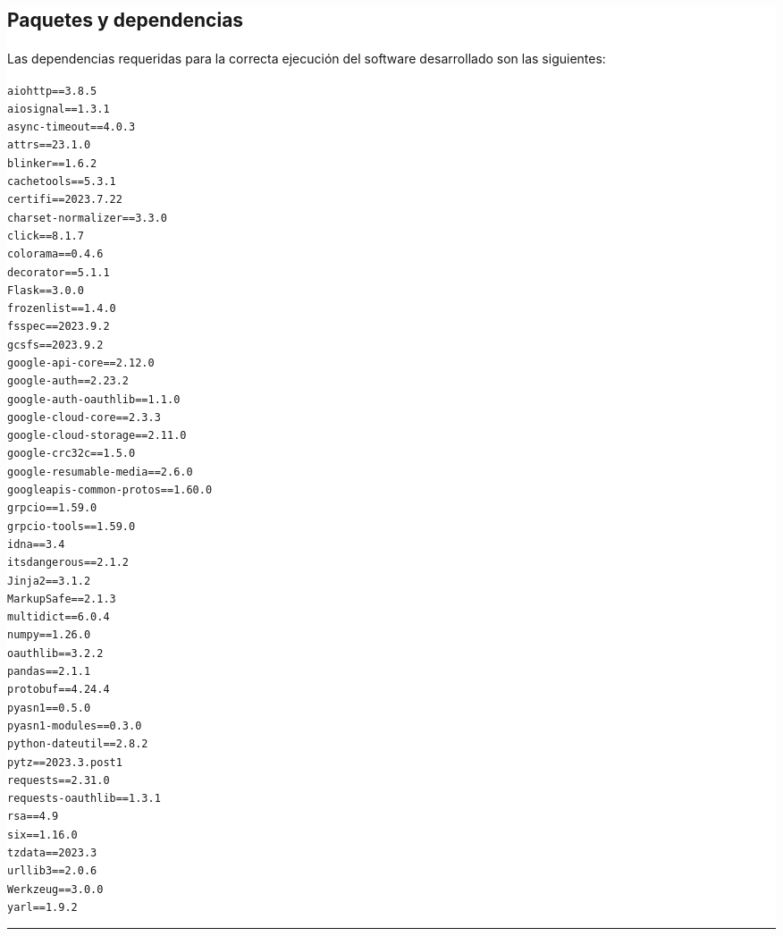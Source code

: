 ## Paquetes y dependencias

Las dependencias requeridas para la correcta ejecución del software desarrollado son las siguientes:

```
aiohttp==3.8.5
aiosignal==1.3.1
async-timeout==4.0.3
attrs==23.1.0
blinker==1.6.2
cachetools==5.3.1
certifi==2023.7.22
charset-normalizer==3.3.0
click==8.1.7
colorama==0.4.6
decorator==5.1.1
Flask==3.0.0
frozenlist==1.4.0
fsspec==2023.9.2
gcsfs==2023.9.2
google-api-core==2.12.0
google-auth==2.23.2
google-auth-oauthlib==1.1.0
google-cloud-core==2.3.3
google-cloud-storage==2.11.0
google-crc32c==1.5.0
google-resumable-media==2.6.0
googleapis-common-protos==1.60.0
grpcio==1.59.0
grpcio-tools==1.59.0
idna==3.4
itsdangerous==2.1.2
Jinja2==3.1.2
MarkupSafe==2.1.3
multidict==6.0.4
numpy==1.26.0
oauthlib==3.2.2
pandas==2.1.1
protobuf==4.24.4
pyasn1==0.5.0
pyasn1-modules==0.3.0
python-dateutil==2.8.2
pytz==2023.3.post1
requests==2.31.0
requests-oauthlib==1.3.1
rsa==4.9
six==1.16.0
tzdata==2023.3
urllib3==2.0.6
Werkzeug==3.0.0
yarl==1.9.2
```

---
